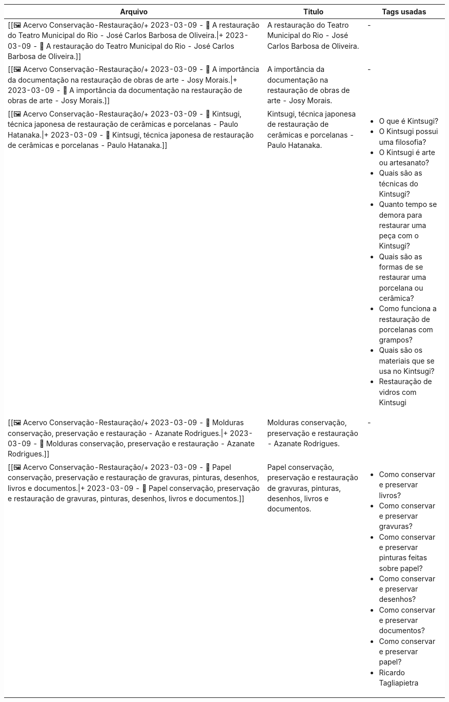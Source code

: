 | Arquivo                                                                                                                                                                                                                                                                                      | Titulo                                                                                             | Tags usadas                                                                                                                                                                                                                                                                                                                                                                                                                                                                     |
| -------------------------------------------------------------------------------------------------------------------------------------------------------------------------------------------------------------------------------------------------------------------------------------------- | -------------------------------------------------------------------------------------------------- | ------------------------------------------------------------------------------------------------------------------------------------------------------------------------------------------------------------------------------------------------------------------------------------------------------------------------------------------------------------------------------------------------------------------------------------------------------------------------------- |
| [[🖼️ Acervo Conservação-Restauração/+ 2023-03-09   -  🎥️ A restauração do Teatro Municipal do Rio - José Carlos Barbosa de Oliveira.\|+ 2023-03-09   -  🎥️ A restauração do Teatro Municipal do Rio - José Carlos Barbosa de Oliveira.]]                                               | A restauração do Teatro Municipal do Rio - José Carlos Barbosa de Oliveira.                        | \-                                                                                                                                                                                                                                                                                                                                                                                                                                                                              |
| [[🖼️ Acervo Conservação-Restauração/+ 2023-03-09   -  🎥️ A importância da documentação na restauração de obras de arte - Josy Morais.\|+ 2023-03-09   -  🎥️ A importância da documentação na restauração de obras de arte - Josy Morais.]]                                             | A importância da documentação na restauração de obras de arte - Josy Morais.                       | \-                                                                                                                                                                                                                                                                                                                                                                                                                                                                              |
| [[🖼️ Acervo Conservação-Restauração/+ 2023-03-09   -  🎥️ Kintsugi, técnica japonesa de restauração de cerâmicas e porcelanas - Paulo Hatanaka.\|+ 2023-03-09   -  🎥️ Kintsugi, técnica japonesa de restauração de cerâmicas e porcelanas - Paulo Hatanaka.]]                           | Kintsugi, técnica japonesa de restauração de cerâmicas e porcelanas - Paulo Hatanaka.              | <ul><li>O que é Kintsugi?</li><li>O Kintsugi possui uma filosofia?</li><li>O Kintsugi é arte ou artesanato?</li><li>Quais são as técnicas do Kintsugi?</li><li>Quanto tempo se demora para restaurar uma peça com o Kintsugi?</li><li>Quais são as formas de se restaurar uma porcelana ou cerâmica?</li><li>Como funciona a restauração de porcelanas com grampos?</li><li>Quais são os materiais que se usa no Kintsugi?</li><li>Restauração de vidros com Kintsugi</li></ul> |
| [[🖼️ Acervo Conservação-Restauração/+ 2023-03-09   -  🎥️ Molduras conservação, preservação e restauração - Azanate Rodrigues.\|+ 2023-03-09   -  🎥️ Molduras conservação, preservação e restauração - Azanate Rodrigues.]]                                                             | Molduras conservação, preservação e restauração - Azanate Rodrigues.                               | \-                                                                                                                                                                                                                                                                                                                                                                                                                                                                              |
| [[🖼️ Acervo Conservação-Restauração/+ 2023-03-09   -  🎥️ Papel conservação, preservação e restauração de gravuras, pinturas, desenhos, livros e documentos.\|+ 2023-03-09   -  🎥️ Papel conservação, preservação e restauração de gravuras, pinturas, desenhos, livros e documentos.]] | Papel conservação, preservação e restauração de gravuras, pinturas, desenhos, livros e documentos. | <ul><li>Como conservar e preservar livros?</li><li>Como conservar e preservar gravuras?</li><li>Como conservar e preservar pinturas feitas sobre papel?</li><li>Como conservar e preservar desenhos?</li><li>Como conservar e preservar documentos?</li><li>Como conservar e preservar papel?</li><li>Ricardo Tagliapietra</li></ul>                                                                                                                                            |